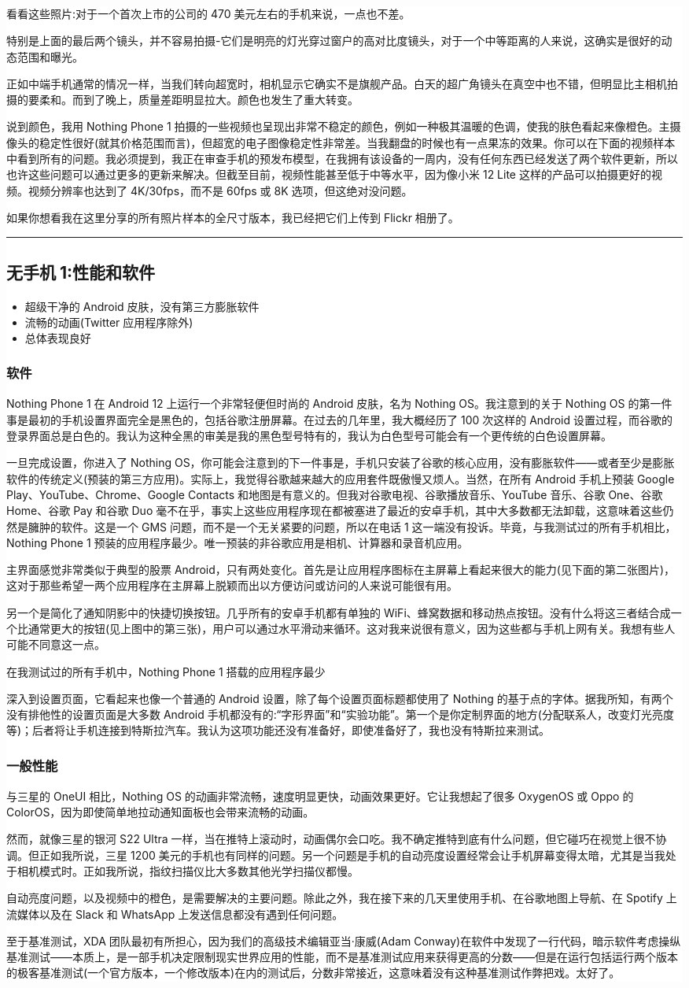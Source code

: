 看看这些照片:对于一个首次上市的公司的 470 美元左右的手机来说，一点也不差。

特别是上面的最后两个镜头，并不容易拍摄-它们是明亮的灯光穿过窗户的高对比度镜头，对于一个中等距离的人来说，这确实是很好的动态范围和曝光。

正如中端手机通常的情况一样，当我们转向超宽时，相机显示它确实不是旗舰产品。白天的超广角镜头在真空中也不错，但明显比主相机拍摄的要柔和。而到了晚上，质量差距明显拉大。颜色也发生了重大转变。

说到颜色，我用 Nothing Phone 1 拍摄的一些视频也呈现出非常不稳定的颜色，例如一种极其温暖的色调，使我的肤色看起来像橙色。主摄像头的稳定性很好(就其价格范围而言)，但超宽的电子图像稳定性非常差。当我翻盘的时候也有一点果冻的效果。你可以在下面的视频样本中看到所有的问题。我必须提到，我正在审查手机的预发布模型，在我拥有该设备的一周内，没有任何东西已经发送了两个软件更新，所以也许这些问题可以通过更多的更新来解决。但截至目前，视频性能甚至低于中等水平，因为像小米 12 Lite 这样的产品可以拍摄更好的视频。视频分辨率也达到了 4K/30fps，而不是 60fps 或 8K 选项，但这绝对没问题。

如果你想看我在这里分享的所有照片样本的全尺寸版本，我已经把它们上传到 Flickr 相册了。

* * *

## 无手机 1:性能和软件

*   超级干净的 Android 皮肤，没有第三方膨胀软件
*   流畅的动画(Twitter 应用程序除外)
*   总体表现良好

### 软件

Nothing Phone 1 在 Android 12 上运行一个非常轻便但时尚的 Android 皮肤，名为 Nothing OS。我注意到的关于 Nothing OS 的第一件事是最初的手机设置界面完全是黑色的，包括谷歌注册屏幕。在过去的几年里，我大概经历了 100 次这样的 Android 设置过程，而谷歌的登录界面总是白色的。我认为这种全黑的审美是我的黑色型号特有的，我认为白色型号可能会有一个更传统的白色设置屏幕。

一旦完成设置，你进入了 Nothing OS，你可能会注意到的下一件事是，手机只安装了谷歌的核心应用，没有膨胀软件——或者至少是膨胀软件的传统定义(预装的第三方应用)。实际上，我觉得谷歌越来越大的应用套件既傲慢又烦人。当然，在所有 Android 手机上预装 Google Play、YouTube、Chrome、Google Contacts 和地图是有意义的。但我对谷歌电视、谷歌播放音乐、YouTube 音乐、谷歌 One、谷歌 Home、谷歌 Pay 和谷歌 Duo 毫不在乎，事实上这些应用程序现在都被塞进了最近的安卓手机，其中大多数都无法卸载，这意味着这些仍然是臃肿的软件。这是一个 GMS 问题，而不是一个无关紧要的问题，所以在电话 1 这一端没有投诉。毕竟，与我测试过的所有手机相比，Nothing Phone 1 预装的应用程序最少。唯一预装的非谷歌应用是相机、计算器和录音机应用。

主界面感觉非常类似于典型的股票 Android，只有两处变化。首先是让应用程序图标在主屏幕上看起来很大的能力(见下面的第二张图片)，这对于那些希望一两个应用程序在主屏幕上脱颖而出以方便访问或访问的人来说可能很有用。

另一个是简化了通知阴影中的快捷切换按钮。几乎所有的安卓手机都有单独的 WiFi、蜂窝数据和移动热点按钮。没有什么将这三者结合成一个比通常更大的按钮(见上图中的第三张)，用户可以通过水平滑动来循环。这对我来说很有意义，因为这些都与手机上网有关。我想有些人可能不同意这一点。

在我测试过的所有手机中，Nothing Phone 1 搭载的应用程序最少

深入到设置页面，它看起来也像一个普通的 Android 设置，除了每个设置页面标题都使用了 Nothing 的基于点的字体。据我所知，有两个没有排他性的设置页面是大多数 Android 手机都没有的:“字形界面”和“实验功能”。第一个是你定制界面的地方(分配联系人，改变灯光亮度等)；后者将让手机连接到特斯拉汽车。我认为这项功能还没有准备好，即使准备好了，我也没有特斯拉来测试。

### 一般性能

与三星的 OneUI 相比，Nothing OS 的动画非常流畅，速度明显更快，动画效果更好。它让我想起了很多 OxygenOS 或 Oppo 的 ColorOS，因为即使简单地拉动通知面板也会带来流畅的动画。

然而，就像三星的银河 S22 Ultra 一样，当在推特上滚动时，动画偶尔会口吃。我不确定推特到底有什么问题，但它碰巧在视觉上很不协调。但正如我所说，三星 1200 美元的手机也有同样的问题。另一个问题是手机的自动亮度设置经常会让手机屏幕变得太暗，尤其是当我处于相机模式时。正如我所说，指纹扫描仪比大多数其他光学扫描仪都慢。

自动亮度问题，以及视频中的橙色，是需要解决的主要问题。除此之外，我在接下来的几天里使用手机、在谷歌地图上导航、在 Spotify 上流媒体以及在 Slack 和 WhatsApp 上发送信息都没有遇到任何问题。

至于基准测试，XDA 团队最初有所担心，因为我们的高级技术编辑亚当·康威(Adam Conway)在软件中发现了一行代码，暗示软件考虑操纵基准测试——本质上，是一部手机决定限制现实世界应用的性能，而不是基准测试应用来获得更高的分数——但是在运行包括运行两个版本的极客基准测试(一个官方版本，一个修改版本)在内的测试后，分数非常接近，这意味着没有这种基准测试作弊把戏。太好了。
